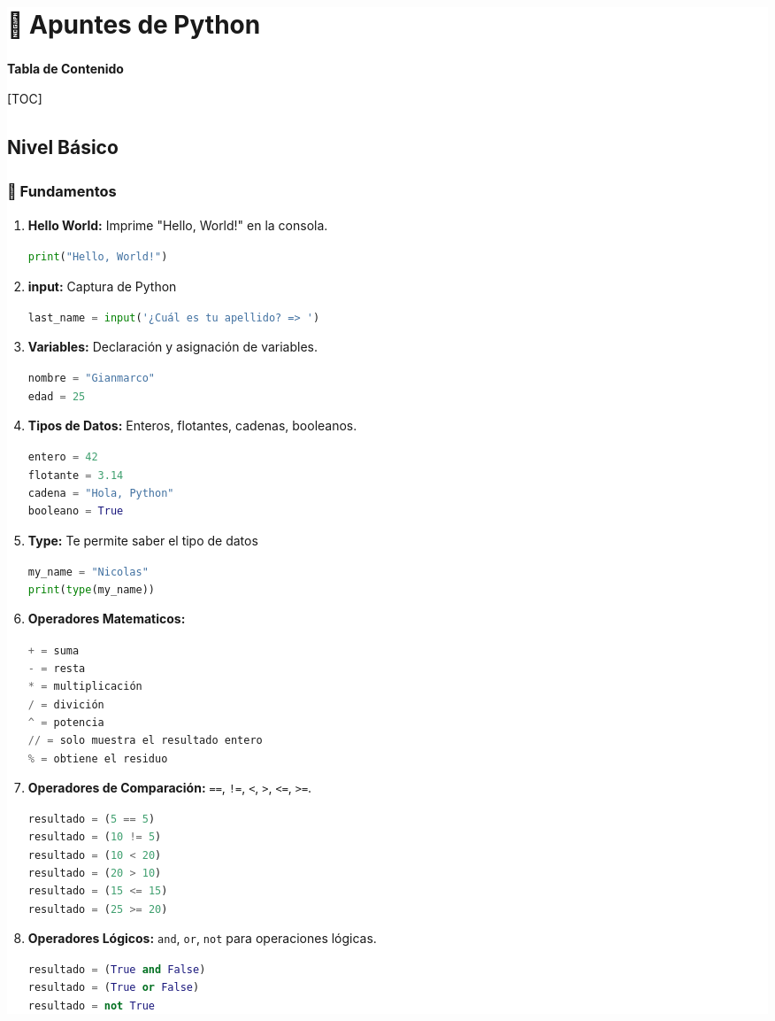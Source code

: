 # 🐍 Apuntes de Python

**Tabla de Contenido**

[TOC]

## Nivel Básico

### 🚀 Fundamentos

1. **Hello World:** Imprime "Hello, World!" en la consola.
    ```python
    print("Hello, World!")
    ```
2. **input:** Captura de Python
    ```python
    last_name = input('¿Cuál es tu apellido? => ')
    ```
3. **Variables:** Declaración y asignación de variables.
    ```python
    nombre = "Gianmarco"
    edad = 25
    ```
4. **Tipos de Datos:** Enteros, flotantes, cadenas, booleanos.
    ```python
    entero = 42
    flotante = 3.14
    cadena = "Hola, Python"
    booleano = True
    ```
5. **Type:** Te permite saber el tipo de datos
    ```python
    my_name = "Nicolas"
    print(type(my_name))
    ```
6. **Operadores Matematicos:** 
    ```python
    + = suma
    - = resta
    * = multiplicación
    / = divición
    ^ = potencia
    // = solo muestra el resultado entero
    % = obtiene el residuo
    ```
7. **Operadores de Comparación:** `==`, `!=`, `<`, `>`, `<=`, `>=`.
    ```python
    resultado = (5 == 5)
    resultado = (10 != 5)
    resultado = (10 < 20)
    resultado = (20 > 10)
    resultado = (15 <= 15)
    resultado = (25 >= 20)
    ```
8. **Operadores Lógicos:** `and`, `or`, `not` para operaciones lógicas.
    ```python
    resultado = (True and False)
    resultado = (True or False)
    resultado = not True
    ```
